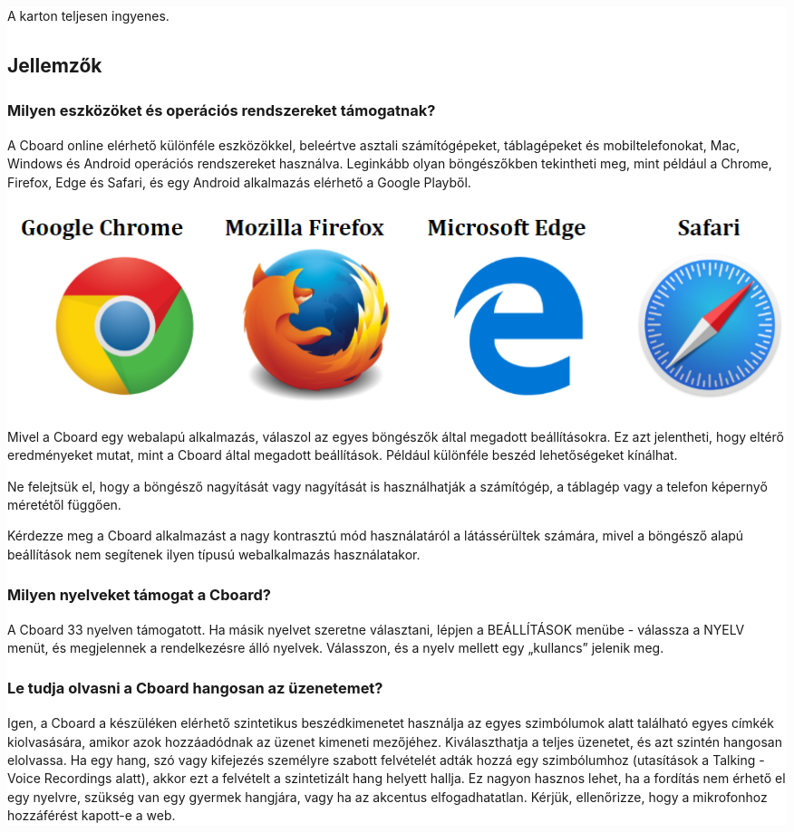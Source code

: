 A karton teljesen ingyenes.

## <a name='Features'></a>Jellemzők

### <a name='WhatdevicesandOSaresupported'></a>Milyen eszközöket és operációs rendszereket támogatnak?

A Cboard online elérhető különféle eszközökkel, beleértve asztali számítógépeket, táblagépeket és mobiltelefonokat, Mac, Windows és Android operációs rendszereket használva. Leginkább olyan böngészőkben tekintheti meg, mint például a Chrome, Firefox, Edge és Safari, és egy Android alkalmazás elérhető a Google Playből.

![Böngésző támogatás](/images/help/browsers.png "Browser support")

Mivel a Cboard egy webalapú alkalmazás, válaszol az egyes böngészők által megadott beállításokra. Ez azt jelentheti, hogy eltérő eredményeket mutat, mint a Cboard által megadott beállítások. Például különféle beszéd lehetőségeket kínálhat.

Ne felejtsük el, hogy a böngésző nagyítását vagy nagyítását is használhatják a számítógép, a táblagép vagy a telefon képernyő méretétől függően.

Kérdezze meg a Cboard alkalmazást a nagy kontrasztú mód használatáról a látássérültek számára, mivel a böngésző alapú beállítások nem segítenek ilyen típusú webalkalmazás használatakor.

### <a name='WhichlanguagesaresupportedbyCboard'></a>Milyen nyelveket támogat a Cboard?

A Cboard 33 nyelven támogatott. Ha másik nyelvet szeretne választani, lépjen a BEÁLLÍTÁSOK menübe - válassza a NYELV menüt, és megjelennek a rendelkezésre álló nyelvek. Válasszon, és a nyelv mellett egy „kullancs” jelenik meg.

<div><iframe width="420" height="315" src="https://www.youtube.com/embed/HHq9b3dJ0zM" frameborder="0" allowfullscreen mark="crwd-mark"></iframe></div>

### <a name='CanCboardreadmymessageoutaloud'></a>Le tudja olvasni a Cboard hangosan az üzenetemet?

Igen, a Cboard a készüléken elérhető szintetikus beszédkimenetet használja az egyes szimbólumok alatt található egyes címkék kiolvasására, amikor azok hozzáadódnak az üzenet kimeneti mezőjéhez. Kiválaszthatja a teljes üzenetet, és azt szintén hangosan elolvassa. Ha egy hang, szó vagy kifejezés személyre szabott felvételét adták hozzá egy szimbólumhoz (utasítások a Talking - Voice Recordings alatt), akkor ezt a felvételt a szintetizált hang helyett hallja. Ez nagyon hasznos lehet, ha a fordítás nem érhető el egy nyelvre, szükség van egy gyermek hangjára, vagy ha az akcentus elfogadhatatlan. Kérjük, ellenőrizze, hogy a mikrofonhoz hozzáférést kapott-e a web.
